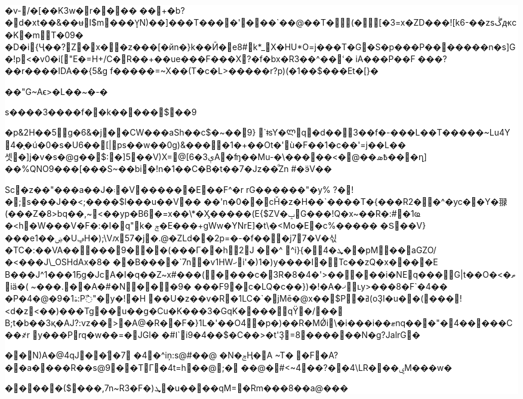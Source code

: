 �v-/�[��K3w�r���� ��+�b?�d� xt��&��ʉI$m���Y̝N)��]���T����'��� `��@��T�(�[�3=x�ZD���![k6-��zsڴԫc
�K�mT�09�
�D�i{Ҷ��?Z�x��z���[�йn�}k��Ӣ�e8#k\*\_X�HU\*O=j���T�G� S�p���P�������n�s]G�!p<�v0�i["E�=H+/C�R��+��ue���F���X?�f�bx�R3��^��ՙ�
iA���P��F
���?��r����IDA��{5&g f�����=~X��(T�c�L>�����r?p)(�1��$���Et�[}�
 
 ��"G~Aϵ>�L��~�-�
 
 s����3����f��k�����$��9
 
 �p&2H��5g�6&�j��CW���aSh��c$�~��9}
`ǂsY�Ლq�d��3��f�-���L��T�����~Lu4Y
4�̖�ú�0�s�U6��[|ps��w��0g)&����1�+��Ot�'ù�F��1�c��'=j��L��셋�]j�v�s�@g��$:�]5� � V)X=@[6�3ېA�ʩ��Mu-�\����� <�@��߿ܣ���ղ] ��%QNO9���[���Ѕ~��bi�!n�1��C�B�t��7�Jz��ͩZn
\#�ӭV��
 
 Sc�z��"���a��J�܃�V������E�� F^�r rG������"�y%
?�!�;s��� J��<;����$l���u��V�� ��'n�0��cȞ�z�H��`����T�{���R2��^�yc�޴�Y�䎑(���Z�8>bq��,~<��yp�B6�=x��\*�Ӽ�����(E{$ZV�ݒG���!Q�x~��R�:#�1ҩ �<h� W���V�F�:�I�q"k�
ݼ�E���+gWw�YNrE]�t\�<Mo�E�c%����� 
�Տ��V}���eۻ��1�UݡH�);\Vԕ57�j�.@�ZLd��2p=�-�f���j77� V�싟�TC�:��VA�����9���(���Γ��h2J ��^ ^i}{�ܜ�4��pM��aGZO/�<���J\_OSHdAx�8�
��B��� �`7n �v1HWހi'�)1�)y����I�Tc��zQ�x����E B���J^1���1Ҕg�JcA�I�q��Z~x#���(����c�3R�8�4�'>� ����i�NEq���G|t��O�<�ތi ӓ�( ~���.��A�#�N���9� ���F9�c�LQ�c��})�ǃ�A�ޚւy>� ��8�F`�4�� �P�4�@�9�1ۿ:P߯"�y�!�H ��U�z��v�R�1LC�`�jMē�@x��$P�ߥ(oҘI�u��(���!<d�z󎔙<��) ���Tg��u��ց�Cu�K���3�GqK����qŸ�/��
B;t�b��3қ�AJ?: vz��>޴�A@� R��F�}1L�'��O4�p�)��R�MǾi\�i���i��ޓnq���"�4�����C��҂r
y���Prq�w��=� JGl� �#ߊ\`i9�4��$�C��>�t'Ҙ=8������N�g?JalrG�
 
 ��N)A�@4qJ��֔�7
 �4�^iņ:s@#� �@ �N�ݼӉ�A ~T� �F�A?��a����R��s@9��T Γ�4t=h��@;� ��@�#<~4��?��4\LR���ۑM���w�
 
 �����($���,7n~R3�F�)ܜ�u����qM=�Rm���8��a@���
 























